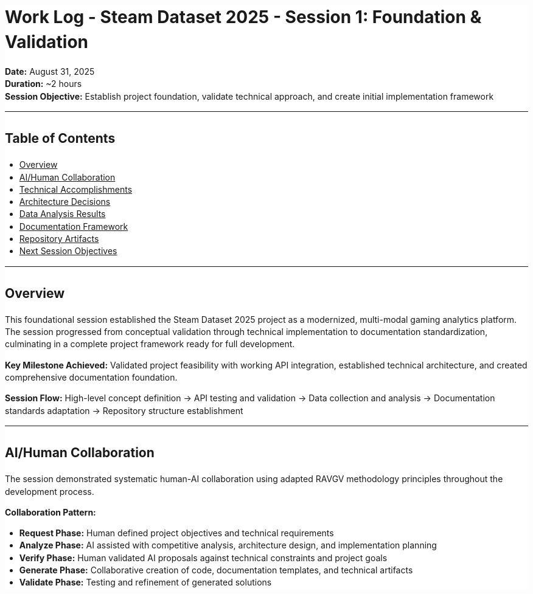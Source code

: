 # Work Log - Steam Dataset 2025 - Session 1: Foundation & Validation

**Date:** August 31, 2025  
**Duration:** ~2 hours  
**Session Objective:** Establish project foundation, validate technical approach, and create initial implementation framework

---

## Table of Contents

- [Overview](#overview)
- [AI/Human Collaboration](#aihuman-collaboration)
- [Technical Accomplishments](#technical-accomplishments)
- [Architecture Decisions](#architecture-decisions)
- [Data Analysis Results](#data-analysis-results)
- [Documentation Framework](#documentation-framework)
- [Repository Artifacts](#repository-artifacts)
- [Next Session Objectives](#next-session-objectives)

---

## Overview

This foundational session established the Steam Dataset 2025 project as a modernized, multi-modal gaming analytics platform. The session progressed from conceptual validation through technical implementation to documentation standardization, culminating in a complete project framework ready for full development.

**Key Milestone Achieved:** Validated project feasibility with working API integration, established technical architecture, and created comprehensive documentation foundation.

**Session Flow:** High-level concept definition → API testing and validation → Data collection and analysis → Documentation standards adaptation → Repository structure establishment

---

## AI/Human Collaboration

The session demonstrated systematic human-AI collaboration using adapted RAVGV methodology principles throughout the development process.

**Collaboration Pattern:**

- **Request Phase:** Human defined project objectives and technical requirements
- **Analyze Phase:** AI assisted with competitive analysis, architecture design, and implementation planning
- **Verify Phase:** Human validated AI proposals against technical constraints and project goals
- **Generate Phase:** Collaborative creation of code, documentation templates, and technical artifacts
- **Validate Phase:** Testing and refinement of generated solutions
